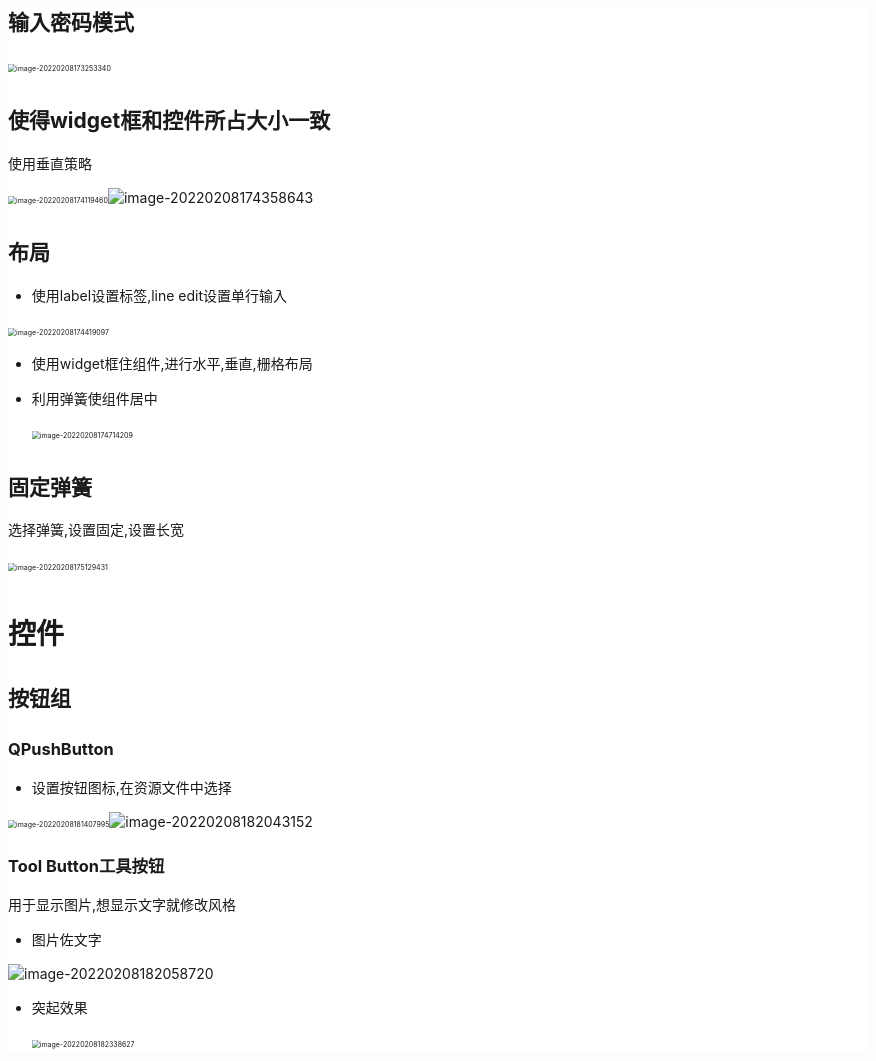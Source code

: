 ## 输入密码模式

<img src="C:\Users\王新超\AppData\Roaming\Typora\typora-user-images\image-20220208173253340.png" alt="image-20220208173253340" style="zoom: 50%;" />

## 使得widget框和控件所占大小一致

使用垂直策略

<img src="C:\Users\王新超\AppData\Roaming\Typora\typora-user-images\image-20220208174119460.png" alt="image-20220208174119460" style="zoom:50%;" />![image-20220208174358643](C:\Users\王新超\AppData\Roaming\Typora\typora-user-images\image-20220208174358643.png)

## 布局

+ 使用label设置标签,line edit设置单行输入

<img src="C:\Users\王新超\AppData\Roaming\Typora\typora-user-images\image-20220208174419097.png" alt="image-20220208174419097" style="zoom:50%;" />

+ 使用widget框住组件,进行水平,垂直,栅格布局

+ 利用弹簧使组件居中

  <img src="C:\Users\王新超\AppData\Roaming\Typora\typora-user-images\image-20220208174714209.png" alt="image-20220208174714209" style="zoom:50%;" />

## 固定弹簧

选择弹簧,设置固定,设置长宽

<img src="C:\Users\王新超\AppData\Roaming\Typora\typora-user-images\image-20220208175129431.png" alt="image-20220208175129431" style="zoom:50%;" />

# 控件

## 按钮组

### QPushButton

+ 设置按钮图标,在资源文件中选择

<img src="C:\Users\王新超\AppData\Roaming\Typora\typora-user-images\image-20220208181407995.png" alt="image-20220208181407995" style="zoom:50%;" />![image-20220208182043152](C:\Users\王新超\AppData\Roaming\Typora\typora-user-images\image-20220208182043152.png)

### Tool Button工具按钮

用于显示图片,想显示文字就修改风格

+ 图片佐文字

![image-20220208182058720](C:\Users\王新超\AppData\Roaming\Typora\typora-user-images\image-20220208182058720.png)

+ 突起效果

  <img src="C:\Users\王新超\AppData\Roaming\Typora\typora-user-images\image-20220208182338627.png" alt="image-20220208182338627" style="zoom:50%;" />
